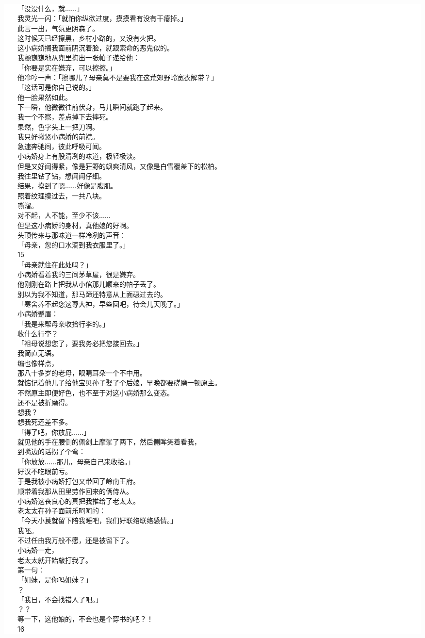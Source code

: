&emsp;&emsp;「没没什么，就……」  
&emsp;&emsp;我灵光一闪：「就怕你纵欲过度，摸摸看有没有干瘪掉。」  
&emsp;&emsp;此言一出，气氛更阴森了。  
&emsp;&emsp;这时候天已经擦黑，乡村小路的，又没有火把。  
&emsp;&emsp;这小病娇搁我面前阴沉着脸，就跟索命的恶鬼似的。  
&emsp;&emsp;我颤巍巍地从兜里掏出一张帕子递给他：  
&emsp;&emsp;「你要是实在嫌弃，可以擦擦。」  
&emsp;&emsp;他冷哼一声：「擦哪儿？母亲莫不是要我在这荒郊野岭宽衣解带？」  
&emsp;&emsp;「这话可是你自己说的。」  
&emsp;&emsp;他一脸果然如此。  
&emsp;&emsp;下一瞬，他微微往前伏身，马儿瞬间就跑了起来。  
&emsp;&emsp;我一个不察，差点掉下去摔死。  
&emsp;&emsp;果然，色字头上一把刀啊。  
&emsp;&emsp;我只好揪紧小病娇的前襟。  
&emsp;&emsp;急速奔驰间，彼此呼吸可闻。  
&emsp;&emsp;小病娇身上有股清冽的味道，极轻极淡。  
&emsp;&emsp;但是又好闻得紧，像是狂野的飒爽清风，又像是白雪覆盖下的松柏。  
&emsp;&emsp;我往里钻了钻，想闻闻仔细。  
&emsp;&emsp;结果，摸到了嗯……好像是腹肌。  
&emsp;&emsp;照着纹理摸过去，一共八块。  
&emsp;&emsp;嘶溜。  
&emsp;&emsp;对不起，人不能，至少不该……  
&emsp;&emsp;但是这小病娇的身材，真他娘的好啊。  
&emsp;&emsp;头顶传来与那味道一样冷冽的声音：  
&emsp;&emsp;「母亲，您的口水滴到我衣服里了。」  
&emsp;&emsp;15  
&emsp;&emsp;「母亲就住在此处吗？」  
&emsp;&emsp;小病娇看着我的三间茅草屋，很是嫌弃。  
&emsp;&emsp;他刚刚在路上把我从小倌那儿顺来的帕子丢了。  
&emsp;&emsp;别以为我不知道，那马蹄还特意从上面碾过去的。  
&emsp;&emsp;「寒舍养不起您这尊大神，早些回吧，待会儿天晚了。」  
&emsp;&emsp;小病娇蹙眉：  
&emsp;&emsp;「我是来帮母亲收拾行李的。」  
&emsp;&emsp;收什么行李？  
&emsp;&emsp;「祖母说想您了，要我务必把您接回去。」  
&emsp;&emsp;我简直无语。  
&emsp;&emsp;编也像样点，  
&emsp;&emsp;那八十多岁的老母，眼睛耳朵一个不中用。  
&emsp;&emsp;就惦记着他儿子给他宝贝孙子娶了个后娘，早晚都要磋磨一顿原主。  
&emsp;&emsp;不然原主即便好色，也不至于对这小病娇那么变态。  
&emsp;&emsp;还不是被折磨得。  
&emsp;&emsp;想我？  
&emsp;&emsp;想我死还差不多。  
&emsp;&emsp;「得了吧，你放屁……」  
&emsp;&emsp;就见他的手在腰侧的佩剑上摩挲了两下，然后侧眸笑着看我，  
&emsp;&emsp;到嘴边的话拐了个弯：  
&emsp;&emsp;「你放放……那儿，母亲自己来收拾。」  
&emsp;&emsp;好汉不吃眼前亏。  
&emsp;&emsp;于是我被小病娇打包又带回了岭南王府。  
&emsp;&emsp;顺带着我那从田里劳作回来的俩侍从。  
&emsp;&emsp;小病娇这丧良心的真把我推给了老太太。  
&emsp;&emsp;老太太在孙子面前乐呵呵的：  
&emsp;&emsp;「今天小莨就留下陪我睡吧，我们好联络联络感情。」  
&emsp;&emsp;我呸。  
&emsp;&emsp;不过任由我万般不愿，还是被留下了。  
&emsp;&emsp;小病娇一走，  
&emsp;&emsp;老太太就开始敲打我了。  
&emsp;&emsp;第一句：  
&emsp;&emsp;「姐妹，是你吗姐妹？」  
&emsp;&emsp;？  
&emsp;&emsp;「我日，不会找错人了吧。」  
&emsp;&emsp;？？  
&emsp;&emsp;等一下，这他娘的，不会也是个穿书的吧？！  
&emsp;&emsp;16  